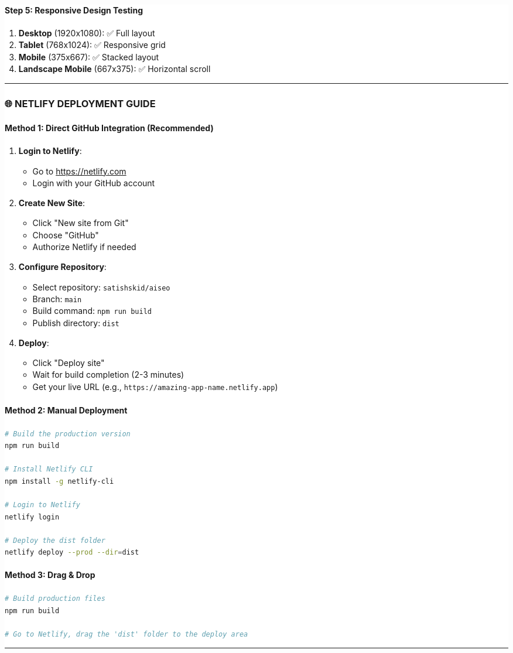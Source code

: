 #### **Step 5: Responsive Design Testing**
1. **Desktop** (1920x1080): ✅ Full layout
2. **Tablet** (768x1024): ✅ Responsive grid
3. **Mobile** (375x667): ✅ Stacked layout
4. **Landscape Mobile** (667x375): ✅ Horizontal scroll

---

### 🌐 **NETLIFY DEPLOYMENT GUIDE**

#### **Method 1: Direct GitHub Integration (Recommended)**

1. **Login to Netlify**:
   - Go to https://netlify.com
   - Login with your GitHub account

2. **Create New Site**:
   - Click "New site from Git"
   - Choose "GitHub"
   - Authorize Netlify if needed

3. **Configure Repository**:
   - Select repository: `satishskid/aiseo`
   - Branch: `main`
   - Build command: `npm run build`
   - Publish directory: `dist`

4. **Deploy**:
   - Click "Deploy site"
   - Wait for build completion (2-3 minutes)
   - Get your live URL (e.g., `https://amazing-app-name.netlify.app`)

#### **Method 2: Manual Deployment**

```bash
# Build the production version
npm run build

# Install Netlify CLI
npm install -g netlify-cli

# Login to Netlify
netlify login

# Deploy the dist folder
netlify deploy --prod --dir=dist
```

#### **Method 3: Drag & Drop**

```bash
# Build production files
npm run build

# Go to Netlify, drag the 'dist' folder to the deploy area
```

---
